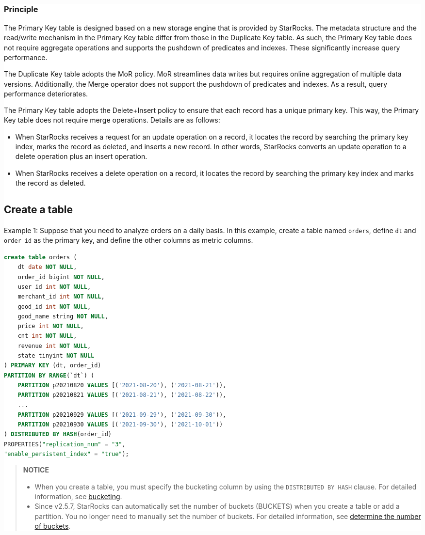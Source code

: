 ### Principle

The Primary Key table is designed based on a new storage engine that is provided by StarRocks. The metadata structure and the read/write mechanism in the Primary Key table differ from those in the Duplicate Key table. As such, the Primary Key table does not require aggregate operations and supports the pushdown of predicates and indexes. These significantly increase query performance.

The Duplicate Key table adopts the MoR policy. MoR streamlines data writes but requires online aggregation of multiple data versions. Additionally, the Merge operator does not support the pushdown of predicates and indexes. As a result, query performance deteriorates.

The Primary Key table adopts the Delete+Insert policy to ensure that each record has a unique primary key. This way, the Primary Key table does not require merge operations. Details are as follows:

- When StarRocks receives a request for an update operation on a record, it locates the record by searching the primary key index, marks the record as deleted, and inserts a new record. In other words, StarRocks converts an update operation to a delete operation plus an insert operation.

- When StarRocks receives a delete operation on a record, it locates the record by searching the primary key index and marks the record as deleted.

## Create a table

Example 1: Suppose that you need to analyze orders on a daily basis. In this example, create a table named `orders`, define `dt` and `order_id` as the primary key, and define the other columns as metric columns.

```SQL
create table orders (
    dt date NOT NULL,
    order_id bigint NOT NULL,
    user_id int NOT NULL,
    merchant_id int NOT NULL,
    good_id int NOT NULL,
    good_name string NOT NULL,
    price int NOT NULL,
    cnt int NOT NULL,
    revenue int NOT NULL,
    state tinyint NOT NULL
) PRIMARY KEY (dt, order_id)
PARTITION BY RANGE(`dt`) (
    PARTITION p20210820 VALUES [('2021-08-20'), ('2021-08-21')),
    PARTITION p20210821 VALUES [('2021-08-21'), ('2021-08-22')),
    ...
    PARTITION p20210929 VALUES [('2021-09-29'), ('2021-09-30')),
    PARTITION p20210930 VALUES [('2021-09-30'), ('2021-10-01'))
) DISTRIBUTED BY HASH(order_id)
PROPERTIES("replication_num" = "3",
"enable_persistent_index" = "true");
```

> **NOTICE**
>
> - When you create a table, you must specify the bucketing column by using the `DISTRIBUTED BY HASH` clause. For detailed information, see [bucketing](../Data_distribution.md#design-partitioning-and-bucketing-rules).
> - Since v2.5.7, StarRocks can automatically set the number of buckets (BUCKETS) when you create a table or add a partition. You no longer need to manually set the number of buckets. For detailed information, see [determine the number of buckets](../Data_distribution.md#determine-the-number-of-buckets).
